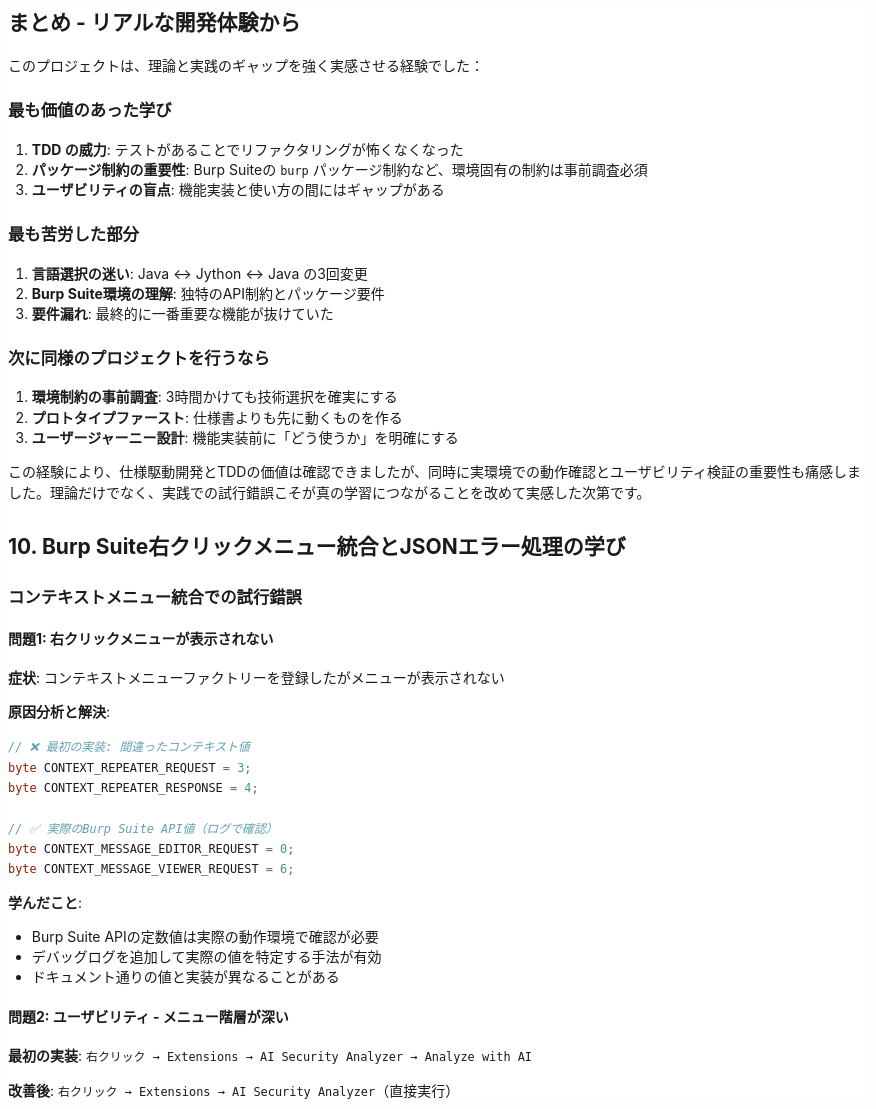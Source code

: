 ```bash
```

## まとめ - リアルな開発体験から

このプロジェクトは、理論と実践のギャップを強く実感させる経験でした：

### 最も価値のあった学び
1. **TDD の威力**: テストがあることでリファクタリングが怖くなくなった
2. **パッケージ制約の重要性**: Burp Suiteの `burp` パッケージ制約など、環境固有の制約は事前調査必須
3. **ユーザビリティの盲点**: 機能実装と使い方の間にはギャップがある

### 最も苦労した部分
1. **言語選択の迷い**: Java ↔ Jython ↔ Java の3回変更
2. **Burp Suite環境の理解**: 独特のAPI制約とパッケージ要件
3. **要件漏れ**: 最終的に一番重要な機能が抜けていた

### 次に同様のプロジェクトを行うなら
1. **環境制約の事前調査**: 3時間かけても技術選択を確実にする
2. **プロトタイプファースト**: 仕様書よりも先に動くものを作る
3. **ユーザージャーニー設計**: 機能実装前に「どう使うか」を明確にする

この経験により、仕様駆動開発とTDDの価値は確認できましたが、同時に実環境での動作確認とユーザビリティ検証の重要性も痛感しました。理論だけでなく、実践での試行錯誤こそが真の学習につながることを改めて実感した次第です。

## 10. Burp Suite右クリックメニュー統合とJSONエラー処理の学び

### コンテキストメニュー統合での試行錯誤

#### 問題1: 右クリックメニューが表示されない
**症状**: コンテキストメニューファクトリーを登録したがメニューが表示されない

**原因分析と解決**:
```java
// ❌ 最初の実装: 間違ったコンテキスト値
byte CONTEXT_REPEATER_REQUEST = 3;
byte CONTEXT_REPEATER_RESPONSE = 4;

// ✅ 実際のBurp Suite API値（ログで確認）
byte CONTEXT_MESSAGE_EDITOR_REQUEST = 0;
byte CONTEXT_MESSAGE_VIEWER_REQUEST = 6;
```

**学んだこと**:
- Burp Suite APIの定数値は実際の動作環境で確認が必要
- デバッグログを追加して実際の値を特定する手法が有効
- ドキュメント通りの値と実装が異なることがある

#### 問題2: ユーザビリティ - メニュー階層が深い
**最初の実装**: `右クリック → Extensions → AI Security Analyzer → Analyze with AI`

**改善後**: `右クリック → Extensions → AI Security Analyzer`（直接実行）
